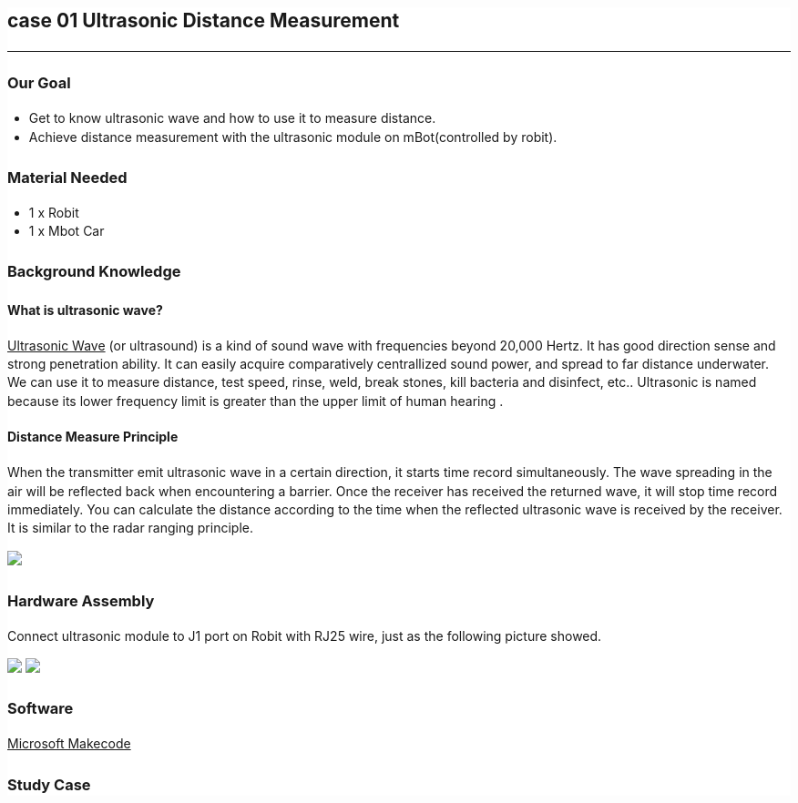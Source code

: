 ## case 01 Ultrasonic Distance Measurement 
---
### Our Goal


- Get to know ultrasonic wave and how to use it to measure distance. 
- Achieve distance measurement with the ultrasonic module on mBot(controlled by robit). 


### Material Needed


- 1 x Robit
- 1 x Mbot Car


### Background Knowledge


#### What is ultrasonic wave?

[Ultrasonic Wave](https://en.wikipedia.org/wiki/Ultrasound) (or ultrasound) is a kind of sound wave with frequencies beyond 20,000 Hertz. It has good direction sense and strong penetration ability. It can easily acquire comparatively centrallized sound power, and spread to far distance underwater. We can use it to measure distance, test speed, rinse, weld, break stones, kill bacteria and disinfect, etc.. Ultrasonic is named because its lower frequency limit is greater than the upper limit of human hearing .  

#### Distance Measure Principle 

When the transmitter emit ultrasonic wave in a certain direction, it starts time record simultaneously. The wave spreading in the air will be reflected back when encountering a barrier. Once the receiver has received the returned wave, it will stop time record immediately. You can calculate the distance according to the time when the reflected ultrasonic wave is received by the receiver. It is similar to the radar ranging principle.   

![](./images/jH37Ue8.jpg)


### Hardware Assembly

Connect ultrasonic module to J1 port on Robit with RJ25 wire, just as the following picture showed. 

![](./images/pQI1cnx.png)
![](./images/Bl7w1CP.jpg)


### Software

[Microsoft Makecode](https://makecode.microbit.org/#)


### Study Case
